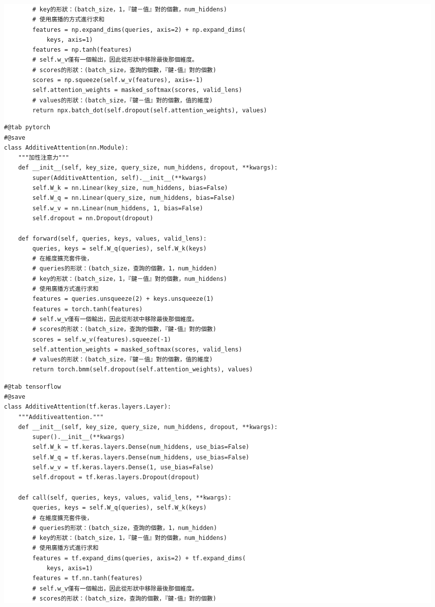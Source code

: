 ```{.python .input}
        # key的形狀：(batch_size，1，『鍵－值』對的個數，num_hiddens)
        # 使用廣播的方式進行求和
        features = np.expand_dims(queries, axis=2) + np.expand_dims(
            keys, axis=1)
        features = np.tanh(features)
        # self.w_v僅有一個輸出，因此從形狀中移除最後那個維度。
        # scores的形狀：(batch_size，查詢的個數，『鍵-值』對的個數)
        scores = np.squeeze(self.w_v(features), axis=-1)
        self.attention_weights = masked_softmax(scores, valid_lens)
        # values的形狀：(batch_size，『鍵－值』對的個數，值的維度)
        return npx.batch_dot(self.dropout(self.attention_weights), values)
```

```{.python .input}
#@tab pytorch
#@save
class AdditiveAttention(nn.Module):
    """加性注意力"""
    def __init__(self, key_size, query_size, num_hiddens, dropout, **kwargs):
        super(AdditiveAttention, self).__init__(**kwargs)
        self.W_k = nn.Linear(key_size, num_hiddens, bias=False)
        self.W_q = nn.Linear(query_size, num_hiddens, bias=False)
        self.w_v = nn.Linear(num_hiddens, 1, bias=False)
        self.dropout = nn.Dropout(dropout)

    def forward(self, queries, keys, values, valid_lens):
        queries, keys = self.W_q(queries), self.W_k(keys)
        # 在維度擴充套件後，
        # queries的形狀：(batch_size，查詢的個數，1，num_hidden)
        # key的形狀：(batch_size，1，『鍵－值』對的個數，num_hiddens)
        # 使用廣播方式進行求和
        features = queries.unsqueeze(2) + keys.unsqueeze(1)
        features = torch.tanh(features)
        # self.w_v僅有一個輸出，因此從形狀中移除最後那個維度。
        # scores的形狀：(batch_size，查詢的個數，『鍵-值』對的個數)
        scores = self.w_v(features).squeeze(-1)
        self.attention_weights = masked_softmax(scores, valid_lens)
        # values的形狀：(batch_size，『鍵－值』對的個數，值的維度)
        return torch.bmm(self.dropout(self.attention_weights), values)
```

```{.python .input}
#@tab tensorflow
#@save
class AdditiveAttention(tf.keras.layers.Layer):
    """Additiveattention."""
    def __init__(self, key_size, query_size, num_hiddens, dropout, **kwargs):
        super().__init__(**kwargs)
        self.W_k = tf.keras.layers.Dense(num_hiddens, use_bias=False)
        self.W_q = tf.keras.layers.Dense(num_hiddens, use_bias=False)
        self.w_v = tf.keras.layers.Dense(1, use_bias=False)
        self.dropout = tf.keras.layers.Dropout(dropout)
        
    def call(self, queries, keys, values, valid_lens, **kwargs):
        queries, keys = self.W_q(queries), self.W_k(keys)
        # 在維度擴充套件後，
        # queries的形狀：(batch_size，查詢的個數，1，num_hidden)
        # key的形狀：(batch_size，1，『鍵－值』對的個數，num_hiddens)
        # 使用廣播方式進行求和
        features = tf.expand_dims(queries, axis=2) + tf.expand_dims(
            keys, axis=1)
        features = tf.nn.tanh(features)
        # self.w_v僅有一個輸出，因此從形狀中移除最後那個維度。
        # scores的形狀：(batch_size，查詢的個數，『鍵-值』對的個數)
```